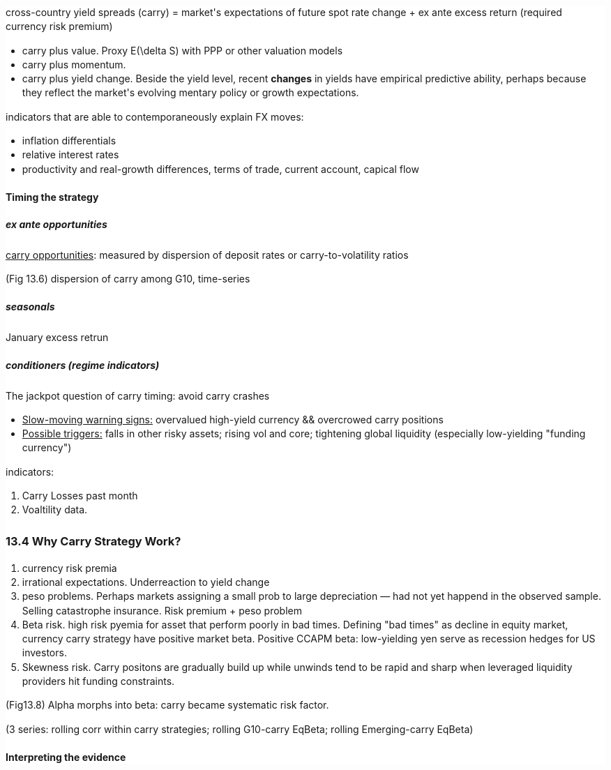 cross-country yield spreads (carry) = market's expectations of future spot rate change + ex ante excess return (required currency risk premium)

- carry plus value. Proxy E(\delta S) with PPP or other valuation models
- carry plus momentum. 
- carry plus yield change. Beside the yield level, recent **changes** in yields have empirical predictive ability, perhaps because they reflect the market's evolving mentary policy or growth expectations.

indicators that are able to contemporaneously explain FX moves:

- inflation differentials
- relative interest rates
- productivity and real-growth differences, terms of trade, current account, capical flow

#### Timing the strategy

##### ex ante opportunities 

<u>carry opportunities</u>: measured by dispersion of deposit rates or carry-to-volatility ratios

(Fig 13.6) dispersion of carry among G10, time-series

##### seasonals

January excess retrun

##### conditioners (regime indicators)

The jackpot question of carry timing: avoid carry crashes

- <u>Slow-moving warning signs:</u> overvalued high-yield currency && overcrowed carry positions
- <u>Possible triggers:</u> falls in other risky assets; rising vol and core; tightening global liquidity (especially low-yielding "funding currency")

indicators:

1. Carry Losses past month
2. Voaltility data.

### 13.4 Why Carry Strategy Work?

1. currency risk premia
2. irrational expectations. Underreaction to yield change
3. peso problems. Perhaps markets assigning a small prob to large depreciation — had not yet happend in the observed sample. Selling catastrophe insurance.  Risk premium + peso problem
4. Beta risk. high risk pyemia for asset that perform poorly in bad times. Defining "bad times" as decline in equity market, currency carry strategy have positive market beta. Positive CCAPM beta: low-yielding yen serve as recession hedges for US investors.
5. Skewness risk. Carry positons are gradually build up while unwinds tend to be rapid and sharp when leveraged liquidity providers hit funding constraints.

(Fig13.8) Alpha morphs into beta: carry became systematic risk factor. 

(3 series: rolling corr within carry strategies; rolling G10-carry EqBeta; rolling Emerging-carry EqBeta)

#### Interpreting the evidence
